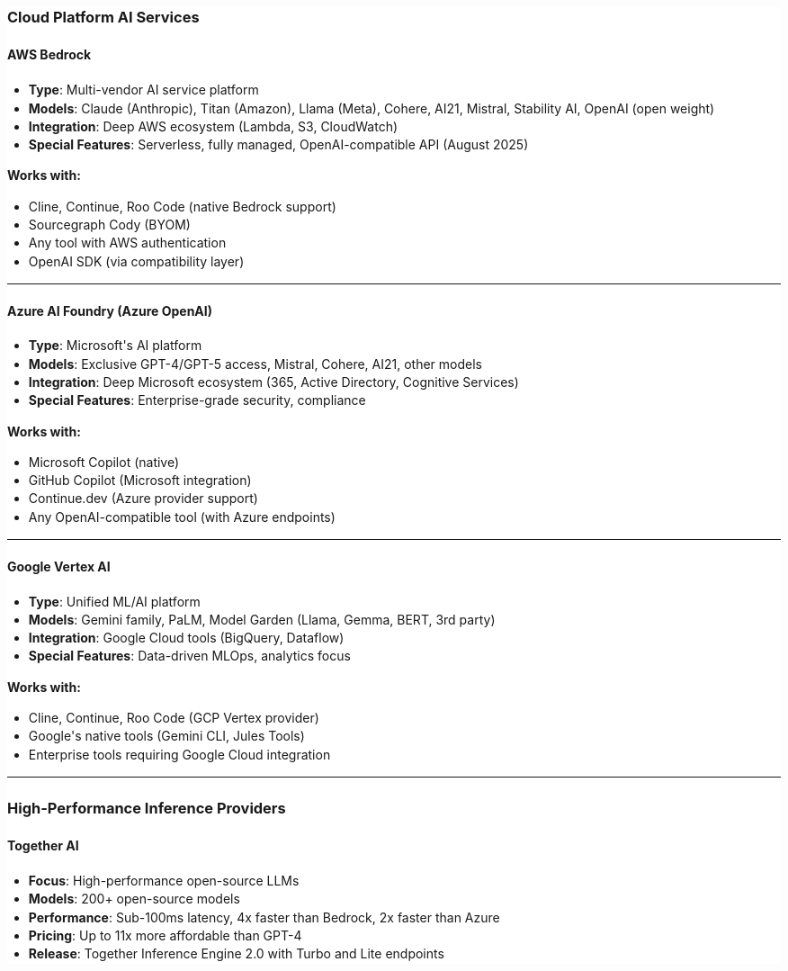 ### Cloud Platform AI Services

#### **AWS Bedrock**
- **Type**: Multi-vendor AI service platform
- **Models**: Claude (Anthropic), Titan (Amazon), Llama (Meta), Cohere, AI21, Mistral, Stability AI, OpenAI (open weight)
- **Integration**: Deep AWS ecosystem (Lambda, S3, CloudWatch)
- **Special Features**: Serverless, fully managed, OpenAI-compatible API (August 2025)

**Works with:**
- Cline, Continue, Roo Code (native Bedrock support)
- Sourcegraph Cody (BYOM)
- Any tool with AWS authentication
- OpenAI SDK (via compatibility layer)

---

#### **Azure AI Foundry (Azure OpenAI)**
- **Type**: Microsoft's AI platform
- **Models**: Exclusive GPT-4/GPT-5 access, Mistral, Cohere, AI21, other models
- **Integration**: Deep Microsoft ecosystem (365, Active Directory, Cognitive Services)
- **Special Features**: Enterprise-grade security, compliance

**Works with:**
- Microsoft Copilot (native)
- GitHub Copilot (Microsoft integration)
- Continue.dev (Azure provider support)
- Any OpenAI-compatible tool (with Azure endpoints)

---

#### **Google Vertex AI**
- **Type**: Unified ML/AI platform
- **Models**: Gemini family, PaLM, Model Garden (Llama, Gemma, BERT, 3rd party)
- **Integration**: Google Cloud tools (BigQuery, Dataflow)
- **Special Features**: Data-driven MLOps, analytics focus

**Works with:**
- Cline, Continue, Roo Code (GCP Vertex provider)
- Google's native tools (Gemini CLI, Jules Tools)
- Enterprise tools requiring Google Cloud integration

---

### High-Performance Inference Providers

#### **Together AI**
- **Focus**: High-performance open-source LLMs
- **Models**: 200+ open-source models
- **Performance**: Sub-100ms latency, 4x faster than Bedrock, 2x faster than Azure
- **Pricing**: Up to 11x more affordable than GPT-4
- **Release**: Together Inference Engine 2.0 with Turbo and Lite endpoints
